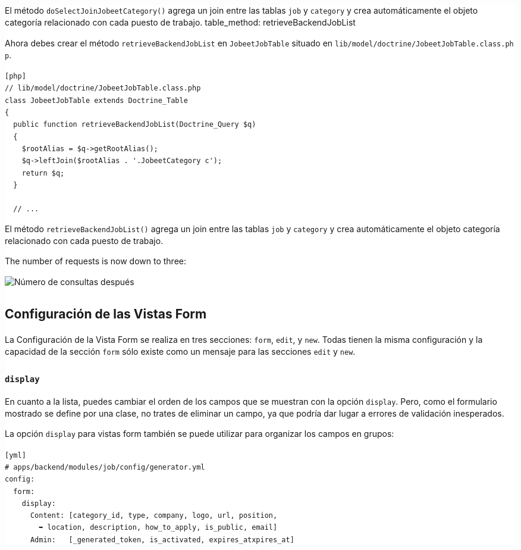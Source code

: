 El método `doSelectJoinJobeetCategory()` agrega un join entre las tablas `job` y `category` y crea automáticamente el objeto categoría relacionado con cada puesto de trabajo.
</propel>
<doctrine>
        table_method: retrieveBackendJobList

Ahora debes crear el método `retrieveBackendJobList` en `JobeetJobTable` 
situado en `lib/model/doctrine/JobeetJobTable.class.php`.

    [php]
    // lib/model/doctrine/JobeetJobTable.class.php
    class JobeetJobTable extends Doctrine_Table
    {
      public function retrieveBackendJobList(Doctrine_Query $q)
      {
        $rootAlias = $q->getRootAlias();
        $q->leftJoin($rootAlias . '.JobeetCategory c');
        return $q;
      }

      // ...

El método `retrieveBackendJobList()` agrega un join entre las tablas `job` y `category` y crea automáticamente el objeto categoría relacionado con cada puesto de trabajo.
</doctrine>

The number of requests is now down to three:

![Número de consultas después](http://www.symfony-project.org/images/jobeet/1_4/12/web_debug_after.png)

Configuración de las Vistas Form
--------------------------------

La Configuración de la Vista Form se realiza en tres secciones: `form`, `edit`, y `new`. Todas tienen la misma configuración y la capacidad de la sección `form` sólo existe como un mensaje para las secciones `edit` y `new`.

### `display`

En cuanto a la lista, puedes cambiar el orden de los campos que se muestran con la opción `display`. Pero, como el formulario mostrado se define por una clase, no trates de eliminar un campo, ya que podría dar lugar a errores de validación inesperados.

La opción `display` para vistas form también se puede utilizar para organizar los campos en grupos:

    [yml]
    # apps/backend/modules/job/config/generator.yml
    config:
      form:
        display:
          Content: [category_id, type, company, logo, url, position,
            ➥ location, description, how_to_apply, is_public, email]
          Admin:   [_generated_token, is_activated, expires_atxpires_at]
